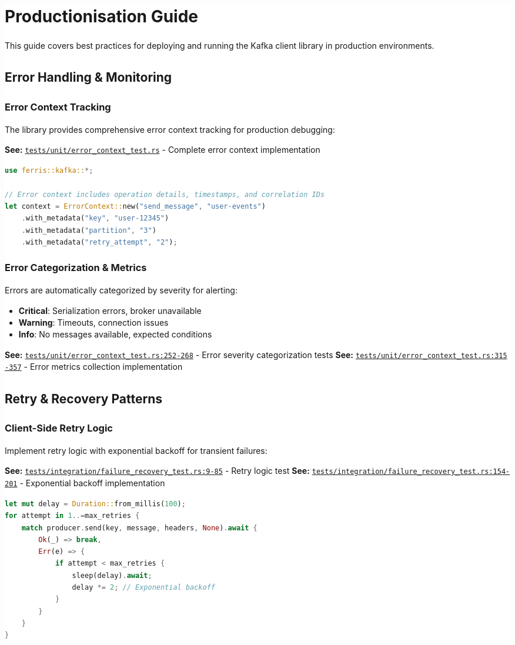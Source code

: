 # Productionisation Guide

This guide covers best practices for deploying and running the Kafka client library in production environments.

## Error Handling & Monitoring

### Error Context Tracking
The library provides comprehensive error context tracking for production debugging:

**See:** [`tests/unit/error_context_test.rs`](../tests/unit/error_context_test.rs) - Complete error context implementation

```rust
use ferris::kafka::*;

// Error context includes operation details, timestamps, and correlation IDs
let context = ErrorContext::new("send_message", "user-events")
    .with_metadata("key", "user-12345")
    .with_metadata("partition", "3")
    .with_metadata("retry_attempt", "2");
```

### Error Categorization & Metrics
Errors are automatically categorized by severity for alerting:

- **Critical**: Serialization errors, broker unavailable
- **Warning**: Timeouts, connection issues  
- **Info**: No messages available, expected conditions

**See:** [`tests/unit/error_context_test.rs:252-268`](../tests/unit/error_context_test.rs) - Error severity categorization tests
**See:** [`tests/unit/error_context_test.rs:315-357`](../tests/unit/error_context_test.rs) - Error metrics collection implementation

## Retry & Recovery Patterns

### Client-Side Retry Logic
Implement retry logic with exponential backoff for transient failures:

**See:** [`tests/integration/failure_recovery_test.rs:9-85`](../tests/integration/failure_recovery_test.rs) - Retry logic test
**See:** [`tests/integration/failure_recovery_test.rs:154-201`](../tests/integration/failure_recovery_test.rs) - Exponential backoff implementation

```rust
let mut delay = Duration::from_millis(100);
for attempt in 1..=max_retries {
    match producer.send(key, message, headers, None).await {
        Ok(_) => break,
        Err(e) => {
            if attempt < max_retries {
                sleep(delay).await;
                delay *= 2; // Exponential backoff
            }
        }
    }
}
```
